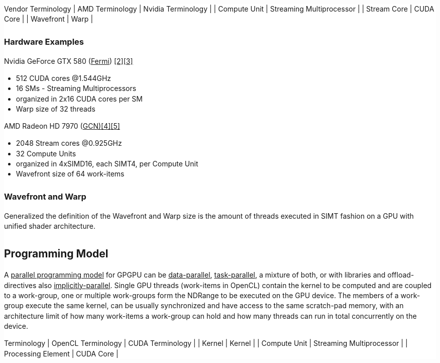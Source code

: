 Vendor Terminology
|  AMD Terminology  |  Nvidia Terminology
|
|  Compute Unit  |  Streaming Multiprocessor
|
|  Stream Core  |  CUDA Core
|
|  Wavefront  |  Warp
|

### Hardware Examples

Nvidia GeForce GTX 580 ([Fermi](https://en.wikipedia.org/wiki/Fermi_%28microarchitecture%29)) [[2]](#cite_note-2)[[3]](#cite_note-3)

- 512 CUDA cores @1.544GHz
- 16 SMs - Streaming Multiprocessors
- organized in 2x16 CUDA cores per SM
- Warp size of 32 threads

AMD Radeon HD 7970 ([GCN)](https://en.wikipedia.org/wiki/Graphics_Core_Next)[[4]](#cite_note-4)[[5]](#cite_note-5)

- 2048 Stream cores @0.925GHz
- 32 Compute Units
- organized in 4xSIMD16, each SIMT4, per Compute Unit
- Wavefront size of 64 work-items

### Wavefront and Warp

Generalized the definition of the Wavefront and Warp size is the amount of threads executed in SIMT fashion on a GPU with unified shader architecture.

## Programming Model

A [parallel programming model](https://en.wikipedia.org/wiki/Parallel_programming_model) for GPGPU can be [data-parallel](https://en.wikipedia.org/wiki/Data_parallelism), [task-parallel](https://en.wikipedia.org/wiki/Task_parallelism), a mixture of both, or with libraries and offload-directives also [implicitly-parallel](https://en.wikipedia.org/wiki/Implicit_parallelism). Single GPU threads (work-items in OpenCL) contain the kernel to be computed and are coupled to a work-group, one or multiple work-groups form the NDRange to be executed on the GPU device. The members of a work-group execute the same kernel, can be usually synchronized and have access to the same scratch-pad memory, with an architecture limit of how many work-items a work-group can hold and how many threads can run in total concurrently on the device.

Terminology
|  OpenCL Terminology  |  CUDA Terminology
|
|  Kernel  |  Kernel
|
|  Compute Unit  |  Streaming Multiprocessor
|
|  Processing Element  |  CUDA Core
|